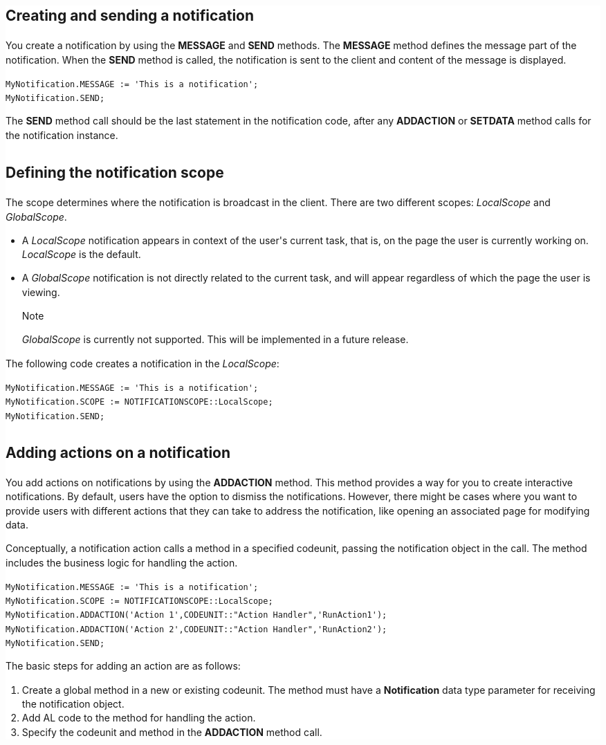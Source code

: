 
## Creating and sending a notification
You create a notification by using the **MESSAGE** and **SEND** methods. The **MESSAGE** method defines the message part of the notification. When the **SEND** method is called, the notification is sent to the client and content of the message is displayed.

```
MyNotification.MESSAGE := 'This is a notification';
MyNotification.SEND;
```

The **SEND** method call should be the last statement in the notification code, after any **ADDACTION** or **SETDATA** method calls for the notification instance.

## Defining the notification scope

The scope determines where the notification is broadcast in the client. There are two different scopes: *LocalScope* and *GlobalScope*.

*   A *LocalScope* notification appears in context of the user's current task, that is, on the page the user is currently working on. *LocalScope* is the default.

* A *GlobalScope* notification is not directly related to the current task, and will appear regardless of which the page the user is viewing.   
  > [!NOTE]  
  > *GlobalScope* is currently not supported. This will be implemented in a future release.

The following code creates a notification in the *LocalScope*:

```
MyNotification.MESSAGE := 'This is a notification';
MyNotification.SCOPE := NOTIFICATIONSCOPE::LocalScope;
MyNotification.SEND;
```

## Adding actions on a notification
You add actions on notifications by using the **ADDACTION** method. This method provides a way for you to create interactive notifications. By default, users have the option to dismiss the notifications. However, there might be cases where you want to provide users with different actions that they can take to address the notification, like opening an associated page for modifying data.

Conceptually, a notification action calls a method in a specified codeunit, passing the notification object in the call. The method includes the business logic for handling the action.

```
MyNotification.MESSAGE := 'This is a notification';
MyNotification.SCOPE := NOTIFICATIONSCOPE::LocalScope;
MyNotification.ADDACTION('Action 1',CODEUNIT::"Action Handler",'RunAction1');
MyNotification.ADDACTION('Action 2',CODEUNIT::"Action Handler",'RunAction2');
MyNotification.SEND;
```

The basic steps for adding an action are as follows:

1. Create a global method in a new or existing codeunit. The method must have a **Notification** data type parameter for receiving the notification object.
2. Add AL code to the method for handling the action.
3. Specify the codeunit and method in the **ADDACTION** method call.
